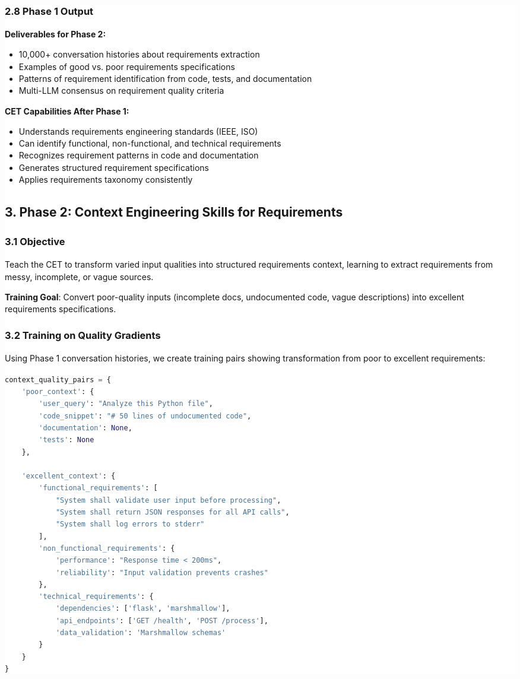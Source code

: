 ### 2.8 Phase 1 Output

**Deliverables for Phase 2:**
- 10,000+ conversation histories about requirements extraction
- Examples of good vs. poor requirements specifications
- Patterns of requirement identification from code, tests, and documentation
- Multi-LLM consensus on requirement quality criteria

**CET Capabilities After Phase 1:**
- Understands requirements engineering standards (IEEE, ISO)
- Can identify functional, non-functional, and technical requirements
- Recognizes requirement patterns in code and documentation
- Generates structured requirement specifications
- Applies requirements taxonomy consistently

## 3. Phase 2: Context Engineering Skills for Requirements

### 3.1 Objective

Teach the CET to transform varied input qualities into structured requirements context, learning to extract requirements from messy, incomplete, or vague sources.

**Training Goal**: Convert poor-quality inputs (incomplete docs, undocumented code, vague descriptions) into excellent requirements specifications.

### 3.2 Training on Quality Gradients

Using Phase 1 conversation histories, we create training pairs showing transformation from poor to excellent requirements:

```python
context_quality_pairs = {
    'poor_context': {
        'user_query': "Analyze this Python file",
        'code_snippet': "# 50 lines of undocumented code",
        'documentation': None,
        'tests': None
    },

    'excellent_context': {
        'functional_requirements': [
            "System shall validate user input before processing",
            "System shall return JSON responses for all API calls",
            "System shall log errors to stderr"
        ],
        'non_functional_requirements': {
            'performance': "Response time < 200ms",
            'reliability': "Input validation prevents crashes"
        },
        'technical_requirements': {
            'dependencies': ['flask', 'marshmallow'],
            'api_endpoints': ['GET /health', 'POST /process'],
            'data_validation': 'Marshmallow schemas'
        }
    }
}
```
